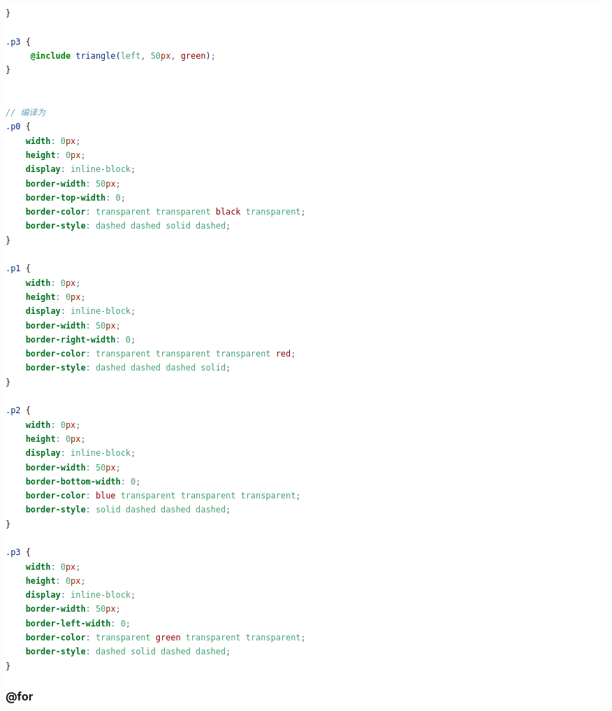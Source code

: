 ```scss
}

.p3 {
     @include triangle(left, 50px, green);
}


// 编译为
.p0 {
    width: 0px;
    height: 0px;
    display: inline-block;
    border-width: 50px;
    border-top-width: 0;
    border-color: transparent transparent black transparent;
    border-style: dashed dashed solid dashed;
}

.p1 {
    width: 0px;
    height: 0px;
    display: inline-block;
    border-width: 50px;
    border-right-width: 0;
    border-color: transparent transparent transparent red;
    border-style: dashed dashed dashed solid;
}

.p2 {
    width: 0px;
    height: 0px;
    display: inline-block;
    border-width: 50px;
    border-bottom-width: 0;
    border-color: blue transparent transparent transparent;
    border-style: solid dashed dashed dashed;
}

.p3 {
    width: 0px;
    height: 0px;
    display: inline-block;
    border-width: 50px;
    border-left-width: 0;
    border-color: transparent green transparent transparent;
    border-style: dashed solid dashed dashed;
}
```

### @for
